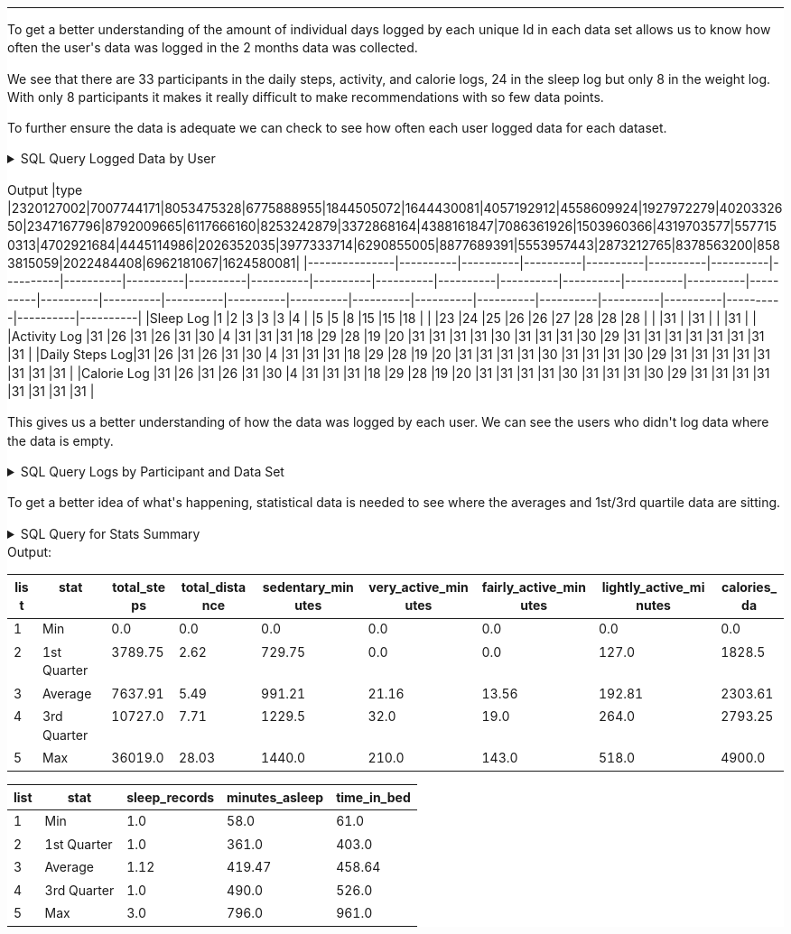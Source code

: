 _____

To get a better understanding of the amount of individual days logged by each unique Id in each data set allows us to know how often the user's data was logged in the 2 months data was collected. 

We see that there are 33 participants in the daily steps, activity, and calorie logs, 24 in the sleep log but only 8 in the weight log. With only 8 participants it makes it really difficult to make recommendations with so few data points. 

To further ensure the data is adequate we can check to see how often each user logged data for each dataset.

<details><summary>SQL Query Logged Data by User </summary></details>

Output
|type           |2320127002|7007744171|8053475328|6775888955|1844505072|1644430081|4057192912|4558609924|1927972279|4020332650|2347167796|8792009665|6117666160|8253242879|3372868164|4388161847|7086361926|1503960366|4319703577|5577150313|4702921684|4445114986|2026352035|3977333714|6290855005|8877689391|5553957443|2873212765|8378563200|8583815059|2022484408|6962181067|1624580081|
|---------------|----------|----------|----------|----------|----------|----------|----------|----------|----------|----------|----------|----------|----------|----------|----------|----------|----------|----------|----------|----------|----------|----------|----------|----------|----------|----------|----------|----------|----------|----------|----------|----------|----------|
|Sleep Log      |1         |2         |3         |3         |3         |4         |          |5         |5         |8         |15        |15        |18        |          |          |23        |24        |25        |26        |26        |27        |28        |28        |28        |          |          |31        |          |31        |          |          |31        |          |
|Activity Log   |31        |26        |31        |26        |31        |30        |4         |31        |31        |31        |18        |29        |28        |19        |20        |31        |31        |31        |31        |30        |31        |31        |31        |30        |29        |31        |31        |31        |31        |31        |31        |31        |31        |
|Daily Steps Log|31        |26        |31        |26        |31        |30        |4         |31        |31        |31        |18        |29        |28        |19        |20        |31        |31        |31        |31        |30        |31        |31        |31        |30        |29        |31        |31        |31        |31        |31        |31        |31        |31        |
|Calorie Log    |31        |26        |31        |26        |31        |30        |4         |31        |31        |31        |18        |29        |28        |19        |20        |31        |31        |31        |31        |30        |31        |31        |31        |30        |29        |31        |31        |31        |31        |31        |31        |31        |31        |

This gives us a better understanding of how the data was logged by each user. We can see the users who didn't log data where the data is empty.

<details><summary>SQL Query Logs by Participant and Data Set</summary></details>

To get a better idea of what's happening, statistical data is needed to see where the averages and 1st/3rd quartile data are sitting. 

<details><summary> SQL Query for Stats Summary </summary></details>
Output:

|list           |stat|total_steps|total_distance|sedentary_minutes|very_active_minutes|fairly_active_minutes|lightly_active_minutes|calories_da|
|---------------|----|-----------|--------------|-----------------|-------------------|---------------------|----------------------|-----------|
|1              |Min |0.0        |0.0           |0.0              |0.0                |0.0                  |0.0                   |0.0        |
|2              |1st Quarter|3789.75    |2.62          |729.75           |0.0                |0.0                  |127.0                 |1828.5     |
|3              |Average|7637.91    |5.49          |991.21           |21.16              |13.56                |192.81                |2303.61    |
|4              |3rd Quarter|10727.0    |7.71          |1229.5           |32.0               |19.0                 |264.0                 |2793.25    |
|5              |Max |36019.0    |28.03         |1440.0           |210.0              |143.0                |518.0                 |4900.0     |

|list           |stat|sleep_records|minutes_asleep|time_in_bed|
|---------------|----|-------------|--------------|-----------|
|1              |Min |1.0          |58.0          |61.0       |
|2              |1st Quarter|1.0          |361.0         |403.0      |
|3              |Average|1.12         |419.47        |458.64     |
|4              |3rd Quarter|1.0          |490.0         |526.0      |
|5              |Max |3.0          |796.0         |961.0      |
